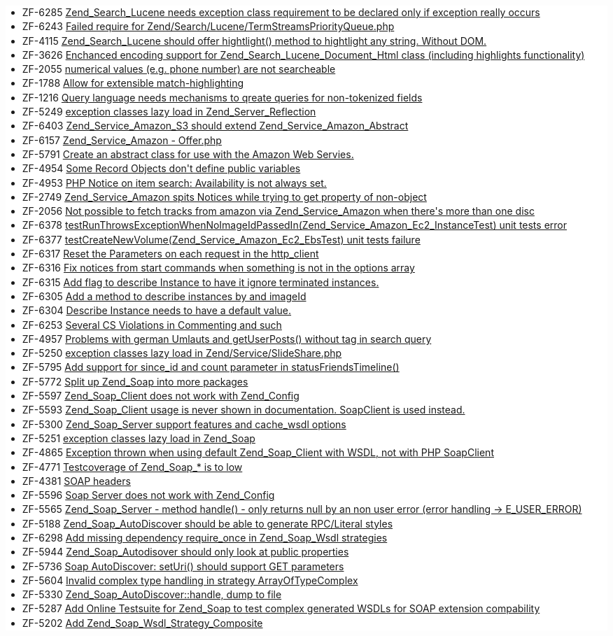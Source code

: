 - ZF-6285	[Zend_Search_Lucene needs exception class requirement to be declared only if exception really occurs](/issue/browse/ZF-6285)
- ZF-6243	[Failed require for Zend/Search/Lucene/TermStreamsPriorityQueue.php](/issue/browse/ZF-6243)
- ZF-4115	[Zend_Search_Lucene should offer hightlight() method to hightlight any string. Without DOM. ](/issue/browse/ZF-4115)
- ZF-3626	[Enchanced encoding support for Zend_Search_Lucene_Document_Html class (including highlights functionality)](/issue/browse/ZF-3626)
- ZF-2055	[numerical values (e.g. phone number) are not searcheable](/issue/browse/ZF-2055)
- ZF-1788	[Allow for extensible match-highlighting](/issue/browse/ZF-1788)
- ZF-1216	[Query language needs mechanisms to qreate queries for non-tokenized fields](/issue/browse/ZF-1216)
- ZF-5249	[exception classes lazy load in Zend_Server_Reflection](/issue/browse/ZF-5249)
- ZF-6403	[Zend_Service_Amazon_S3 should extend Zend_Service_Amazon_Abstract](/issue/browse/ZF-6403)
- ZF-6157	[Zend_Service_Amazon - Offer.php](/issue/browse/ZF-6157)
- ZF-5791	[Create an abstract class for use with the Amazon Web Servies.](/issue/browse/ZF-5791)
- ZF-4954	[Some Record Objects don't define public variables](/issue/browse/ZF-4954)
- ZF-4953	[PHP Notice on item search: Availability is not always set.](/issue/browse/ZF-4953)
- ZF-2749	[Zend_Service_Amazon spits Notices while trying to get property of non-object](/issue/browse/ZF-2749)
- ZF-2056	[Not possible to fetch tracks from amazon via Zend_Service_Amazon when there's more than one disc](/issue/browse/ZF-2056)
- ZF-6378	[testRunThrowsExceptionWhenNoImageIdPassedIn(Zend_Service_Amazon_Ec2_InstanceTest) unit tests error](/issue/browse/ZF-6378)
- ZF-6377	[testCreateNewVolume(Zend_Service_Amazon_Ec2_EbsTest) unit tests failure](/issue/browse/ZF-6377)
- ZF-6317	[Reset the Parameters on each request in the http_client](/issue/browse/ZF-6317)
- ZF-6316	[Fix notices from start commands when something is not in the options array](/issue/browse/ZF-6316)
- ZF-6315	[Add flag to describe Instance to have it ignore terminated instances.](/issue/browse/ZF-6315)
- ZF-6305	[Add a method to describe instances by and imageId](/issue/browse/ZF-6305)
- ZF-6304	[Describe Instance needs to have a default value.](/issue/browse/ZF-6304)
- ZF-6253	[Several CS Violations in Commenting and such](/issue/browse/ZF-6253)
- ZF-4957	[Problems with german Umlauts and getUserPosts() without tag in search query](/issue/browse/ZF-4957)
- ZF-5250	[exception classes lazy load in Zend/Service/SlideShare.php](/issue/browse/ZF-5250)
- ZF-5795	[Add support for since_id and count parameter in statusFriendsTimeline()](/issue/browse/ZF-5795)
- ZF-5772	[Split up Zend_Soap into more packages](/issue/browse/ZF-5772)
- ZF-5597	[Zend_Soap_Client does not work with Zend_Config](/issue/browse/ZF-5597)
- ZF-5593	[Zend_Soap_Client usage is never shown in documentation. SoapClient is used instead.](/issue/browse/ZF-5593)
- ZF-5300	[Zend_Soap_Server support features and cache_wsdl options](/issue/browse/ZF-5300)
- ZF-5251	[exception classes lazy load in Zend_Soap](/issue/browse/ZF-5251)
- ZF-4865	[Exception thrown when using default Zend_Soap_Client with WSDL, not with PHP SoapClient](/issue/browse/ZF-4865)
- ZF-4771	[Testcoverage of Zend_Soap_* is to low](/issue/browse/ZF-4771)
- ZF-4381	[SOAP headers](/issue/browse/ZF-4381)
- ZF-5596	[Soap Server does not work with Zend_Config](/issue/browse/ZF-5596)
- ZF-5565	[Zend_Soap_Server - method handle() - only returns null by an non user error (error handling -> E_USER_ERROR)](/issue/browse/ZF-5565)
- ZF-5188	[Zend_Soap_AutoDiscover should be able to generate RPC/Literal styles](/issue/browse/ZF-5188)
- ZF-6298	[Add missing dependency require_once in Zend_Soap_Wsdl strategies](/issue/browse/ZF-6298)
- ZF-5944	[Zend_Soap_Autodisover should only look at public properties](/issue/browse/ZF-5944)
- ZF-5736	[Soap AutoDiscover: setUri() should support GET parameters](/issue/browse/ZF-5736)
- ZF-5604	[Invalid complex type handling in strategy ArrayOfTypeComplex](/issue/browse/ZF-5604)
- ZF-5330	[Zend_Soap_AutoDiscover::handle, dump to file
](/issue/browse/ZF-5330)
- ZF-5287	[Add Online Testsuite for Zend_Soap to test complex generated WSDLs for SOAP extension compability](/issue/browse/ZF-5287)
- ZF-5202	[Add Zend_Soap_Wsdl_Strategy_Composite](/issue/browse/ZF-5202)